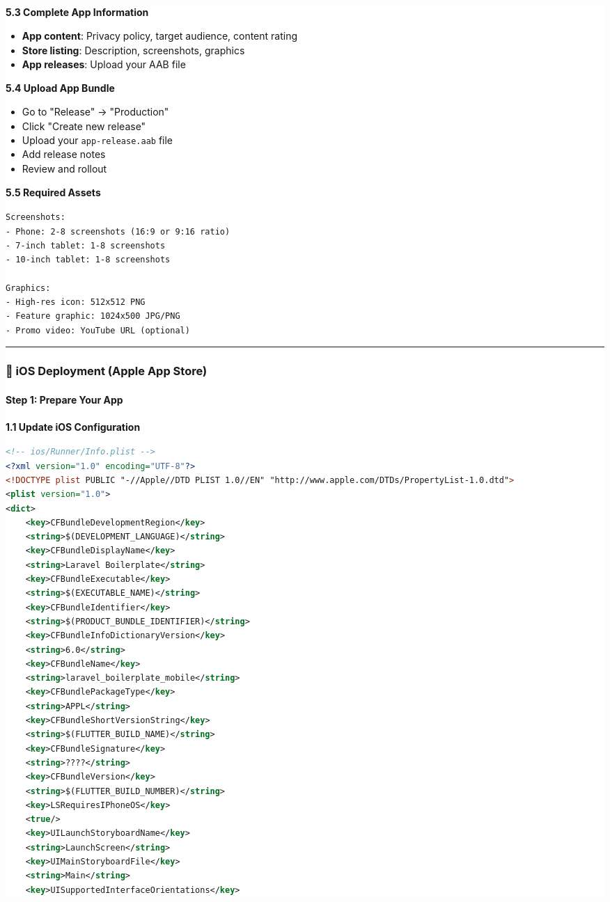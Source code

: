**5.3 Complete App Information**
- **App content**: Privacy policy, target audience, content rating
- **Store listing**: Description, screenshots, graphics
- **App releases**: Upload your AAB file

**5.4 Upload App Bundle**
- Go to "Release" → "Production"
- Click "Create new release"
- Upload your `app-release.aab` file
- Add release notes
- Review and rollout

**5.5 Required Assets**
```
Screenshots:
- Phone: 2-8 screenshots (16:9 or 9:16 ratio)
- 7-inch tablet: 1-8 screenshots
- 10-inch tablet: 1-8 screenshots

Graphics:
- High-res icon: 512x512 PNG
- Feature graphic: 1024x500 JPG/PNG
- Promo video: YouTube URL (optional)
```

---

### **🍎 iOS Deployment (Apple App Store)**

#### **Step 1: Prepare Your App**

**1.1 Update iOS Configuration**
```xml
<!-- ios/Runner/Info.plist -->
<?xml version="1.0" encoding="UTF-8"?>
<!DOCTYPE plist PUBLIC "-//Apple//DTD PLIST 1.0//EN" "http://www.apple.com/DTDs/PropertyList-1.0.dtd">
<plist version="1.0">
<dict>
    <key>CFBundleDevelopmentRegion</key>
    <string>$(DEVELOPMENT_LANGUAGE)</string>
    <key>CFBundleDisplayName</key>
    <string>Laravel Boilerplate</string>
    <key>CFBundleExecutable</key>
    <string>$(EXECUTABLE_NAME)</string>
    <key>CFBundleIdentifier</key>
    <string>$(PRODUCT_BUNDLE_IDENTIFIER)</string>
    <key>CFBundleInfoDictionaryVersion</key>
    <string>6.0</string>
    <key>CFBundleName</key>
    <string>laravel_boilerplate_mobile</string>
    <key>CFBundlePackageType</key>
    <string>APPL</string>
    <key>CFBundleShortVersionString</key>
    <string>$(FLUTTER_BUILD_NAME)</string>
    <key>CFBundleSignature</key>
    <string>????</string>
    <key>CFBundleVersion</key>
    <string>$(FLUTTER_BUILD_NUMBER)</string>
    <key>LSRequiresIPhoneOS</key>
    <true/>
    <key>UILaunchStoryboardName</key>
    <string>LaunchScreen</string>
    <key>UIMainStoryboardFile</key>
    <string>Main</string>
    <key>UISupportedInterfaceOrientations</key>
```
